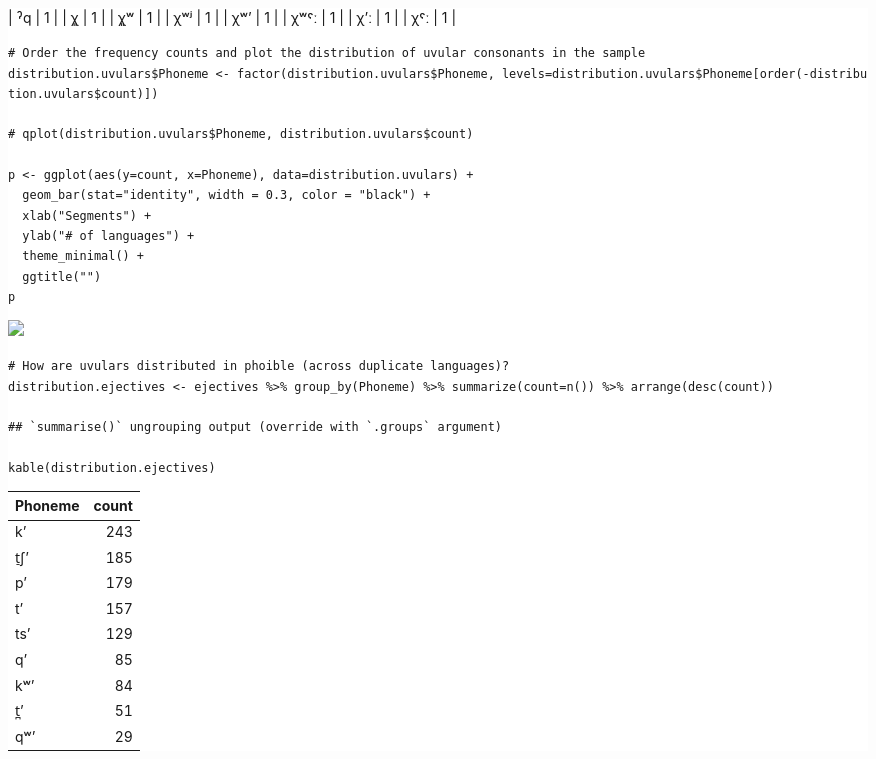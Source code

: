 | ˀq      |     1 |
| χ͈       |     1 |
| χ͈ʷ      |     1 |
| χʷʲ     |     1 |
| χʷʼ     |     1 |
| χʷˤː    |     1 |
| χʼː     |     1 |
| χˤː     |     1 |

    # Order the frequency counts and plot the distribution of uvular consonants in the sample
    distribution.uvulars$Phoneme <- factor(distribution.uvulars$Phoneme, levels=distribution.uvulars$Phoneme[order(-distribution.uvulars$count)])

    # qplot(distribution.uvulars$Phoneme, distribution.uvulars$count)

    p <- ggplot(aes(y=count, x=Phoneme), data=distribution.uvulars) +
      geom_bar(stat="identity", width = 0.3, color = "black") +
      xlab("Segments") +
      ylab("# of languages") +
      theme_minimal() +
      ggtitle("")
    p

![](uvulars_files/figure-gfm/unnamed-chunk-10-1.png)

    # How are uvulars distributed in phoible (across duplicate languages)?
    distribution.ejectives <- ejectives %>% group_by(Phoneme) %>% summarize(count=n()) %>% arrange(desc(count))

    ## `summarise()` ungrouping output (override with `.groups` argument)

    kable(distribution.ejectives)

| Phoneme    | count |
|:-----------|------:|
| kʼ         |   243 |
| t̠ʃʼ        |   185 |
| pʼ         |   179 |
| tʼ         |   157 |
| tsʼ        |   129 |
| qʼ         |    85 |
| kʷʼ        |    84 |
| t̪ʼ         |    51 |
| qʷʼ        |    29 |